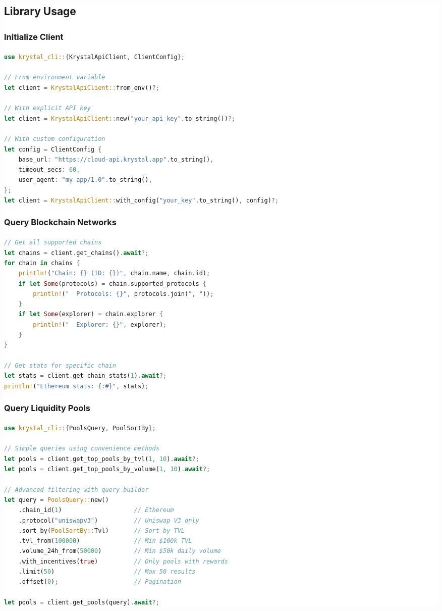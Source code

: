 ## Library Usage

### Initialize Client

```rust
use krystal_cli::{KrystalApiClient, ClientConfig};

// From environment variable
let client = KrystalApiClient::from_env()?;

// With explicit API key
let client = KrystalApiClient::new("your_api_key".to_string())?;

// With custom configuration
let config = ClientConfig {
    base_url: "https://cloud-api.krystal.app".to_string(),
    timeout_secs: 60,
    user_agent: "my-app/1.0".to_string(),
};
let client = KrystalApiClient::with_config("your_key".to_string(), config)?;
```

### Query Blockchain Networks

```rust
// Get all supported chains
let chains = client.get_chains().await?;
for chain in chains {
    println!("Chain: {} (ID: {})", chain.name, chain.id);
    if let Some(protocols) = chain.supported_protocols {
        println!("  Protocols: {}", protocols.join(", "));
    }
    if let Some(explorer) = chain.explorer {
        println!("  Explorer: {}", explorer);
    }
}

// Get stats for specific chain
let stats = client.get_chain_stats(1).await?;
println!("Ethereum stats: {:#}", stats);
```

### Query Liquidity Pools

```rust
use krystal_cli::{PoolsQuery, PoolSortBy};

// Simple queries using convenience methods
let pools = client.get_top_pools_by_tvl(1, 10).await?;
let pools = client.get_top_pools_by_volume(1, 10).await?;

// Advanced filtering with query builder
let query = PoolsQuery::new()
    .chain_id(1)                    // Ethereum
    .protocol("uniswapv3")          // Uniswap V3 only
    .sort_by(PoolSortBy::Tvl)       // Sort by TVL
    .tvl_from(100000)               // Min $100k TVL
    .volume_24h_from(50000)         // Min $50k daily volume
    .with_incentives(true)          // Only pools with rewards
    .limit(50)                      // Max 50 results
    .offset(0);                     // Pagination

let pools = client.get_pools(query).await?;

```